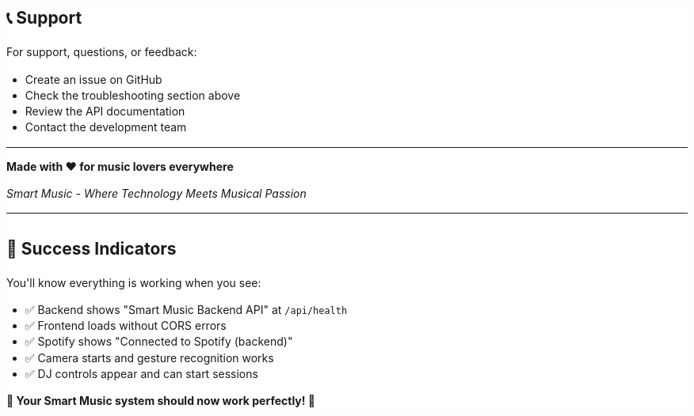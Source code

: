 ## 📞 Support

For support, questions, or feedback:
- Create an issue on GitHub
- Check the troubleshooting section above
- Review the API documentation
- Contact the development team

---

**Made with ❤️ for music lovers everywhere**

*Smart Music - Where Technology Meets Musical Passion*

---

## 🎯 Success Indicators

You'll know everything is working when you see:
- ✅ Backend shows "Smart Music Backend API" at `/api/health`
- ✅ Frontend loads without CORS errors
- ✅ Spotify shows "Connected to Spotify (backend)"
- ✅ Camera starts and gesture recognition works
- ✅ DJ controls appear and can start sessions

**🎵 Your Smart Music system should now work perfectly! 🎵**